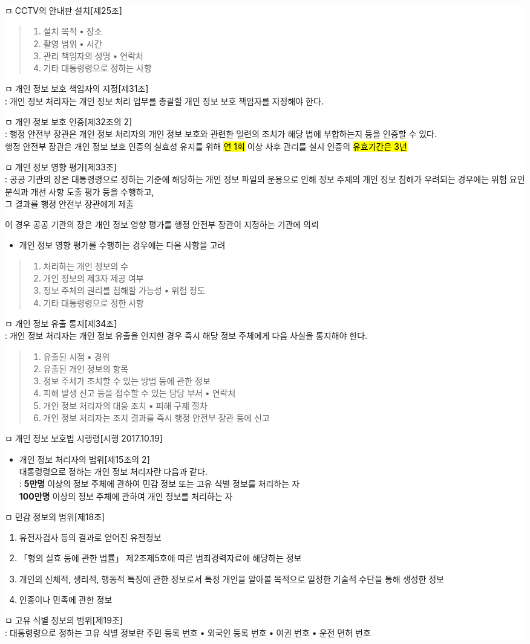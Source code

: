 ㅁ CCTV의 안내판 설치[제25조]

> 1. 설치 목적 • 장소   
> 2. 촬영 범위 • 시간   
> 3. 관리 책임자의 성명 • 연락처   
> 4. 기타 대통령령으로 정하는 사항   

ㅁ 개인 정보 보호 책임자의 지정[제31조]    
: 개인 정보 처리자는 개인 정보 처리 업무를 총괄할 개인 정보 보호 책임자를 지정해야 한다.

ㅁ 개인 정보 보호 인증[제32조의 2]    
: 행정 안전부 장관은 개인 정보 처리자의 개인 정보 보호와 관련한 일련의 조치가 해당 법에 부합하는지 등을 인증할 수 있다.    
행정 안전부 장관은 개인 정보 보호 인증의 실효성 유지를 위해 <mark>연 1회</mark> 이상 사후 관리를 실시 인증의 <mark>유효기간은 3년</mark> 


ㅁ 개인 정보 영향 평가[제33조]   
: 공공 기관의 장은 대통령령으로 정하는 기준에 해당하는 개인 정보 파일의 운용으로 인해 정보 주체의 개인 정보 침해가 우려되는 경우에는 위험 요인 분석과 개선 사항 도출 평가 등을 수행하고,   
그 결과를 행정 안전부 장관에게 제출   

이 경우 공공 기관의 장은 개인 정보 영향 평가를 행정 안전부 장관이 지정하는 기관에 의뢰

- 개인 정보 영향 평가를 수행하는 경우에는 다음 사항을 고려

> 1. 처리하는 개인 정보의 수    
> 2. 개인 정보의 제3자 제공 여부   
> 3. 정보 주체의 권리를 침해할 가능성 • 위험 정도    
> 4. 기타 대통령령으로 정한 사항    

ㅁ 개인 정보 유출 통지[제34조]   
: 개인 정보 처리자는 개인 정보 유출을 인지한 경우 즉시 해당 정보 주체에게 다음 사실을 통지해야 한다.

> 1. 유출된 시점 • 경위   
> 2. 유출된 개인 정보의 항목    
> 3. 정보 주체가 조치할 수 있는 방법 등에 관한 정보    
> 4. 피해 발생 신고 등을 접수할 수 있는 담당 부서 • 연락처    
> 5. 개인 정보 처리자의 대응 조치 • 피해 구제 절차    
> 6. 개인 정보 처리자는 조치 결과를 즉시 행정 안전부 장관 등에 신고    


ㅁ 개인 정보 보호법 시행령[시행 2017.10.19] 

- 개인 정보 처리자의 범위[제15조의 2]   
대통령령으로 정하는 개인 정보 처리자란 다음과 같다.   
: **5만명** 이상의 정보 주체에 관하여 민감 정보 또는 고유 식별 정보를 처리하는 자   
**100만명** 이상의 정보 주체에 관하여 개인 정보를 처리하는 자

ㅁ 민감 정보의 범위[제18조]   

1. 유전자검사 등의 결과로 얻어진 유전정보

2. 「형의 실효 등에 관한 법률」 제2조제5호에 따른 범죄경력자료에 해당하는 정보

3. 개인의 신체적, 생리적, 행동적 특징에 관한 정보로서 특정 개인을 알아볼 목적으로 일정한 기술적 수단을 통해 생성한 정보

4. 인종이나 민족에 관한 정보

 
ㅁ 고유 식별 정보의 범위[제19조]    
: 대통령령으로 정하는 고유 식별 정보란 주민 등록 번호 • 외국인 등록 번호 • 여권 번호 • 운전 면허 번호
